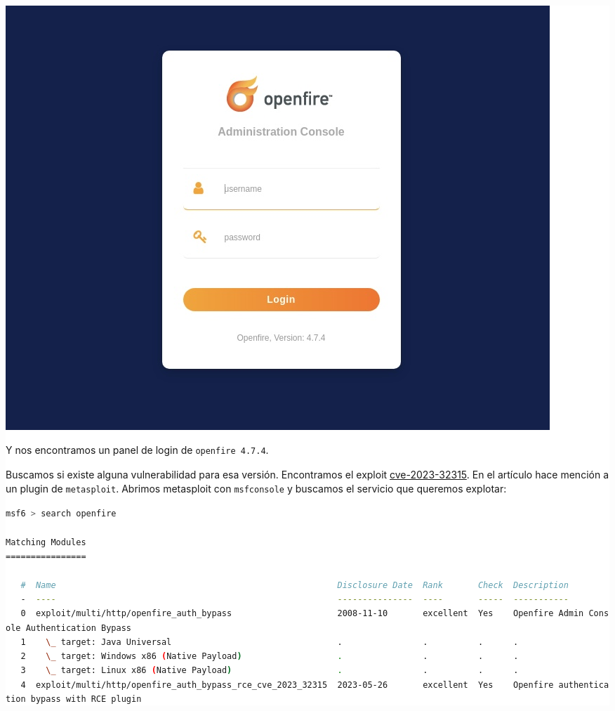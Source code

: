 ![image](/assets/images/chocolatefire/1.jpg)

Y nos encontramos un panel de login de `openfire 4.7.4`. 

Buscamos si existe alguna vulnerabilidad para esa versión. Encontramos el exploit [cve-2023-32315](https://www.incibe.es/incibe-cert/alerta-temprana/vulnerabilidades/cve-2023-32315).
En el artículo hace mención a un plugin de `metasploit`. Abrimos metasploit con `msfconsole` y buscamos el servicio que queremos explotar:

```bash
msf6 > search openfire

Matching Modules
================

   #  Name                                                        Disclosure Date  Rank       Check  Description
   -  ----                                                        ---------------  ----       -----  -----------
   0  exploit/multi/http/openfire_auth_bypass                     2008-11-10       excellent  Yes    Openfire Admin Console Authentication Bypass
   1    \_ target: Java Universal                                 .                .          .      .
   2    \_ target: Windows x86 (Native Payload)                   .                .          .      .
   3    \_ target: Linux x86 (Native Payload)                     .                .          .      .
   4  exploit/multi/http/openfire_auth_bypass_rce_cve_2023_32315  2023-05-26       excellent  Yes    Openfire authentication bypass with RCE plugin
```
